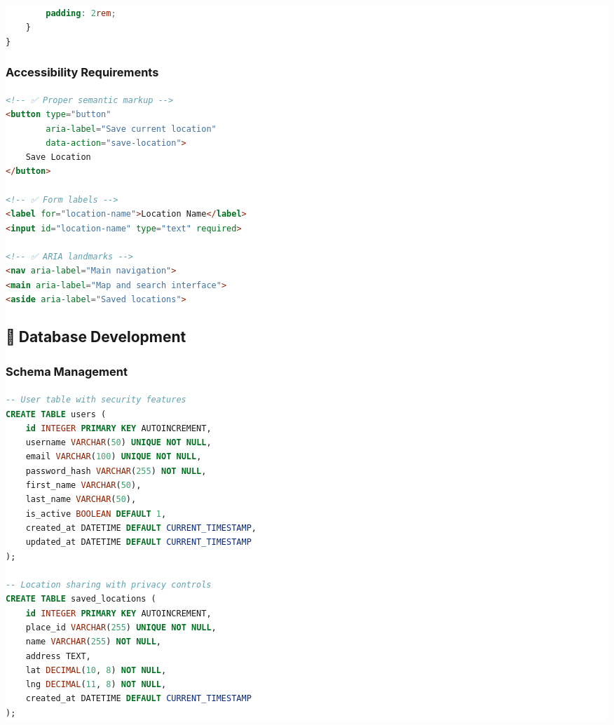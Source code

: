 ```scss
        padding: 2rem;
    }
}
```

### Accessibility Requirements
```html
<!-- ✅ Proper semantic markup -->
<button type="button" 
        aria-label="Save current location" 
        data-action="save-location">
    Save Location
</button>

<!-- ✅ Form labels -->
<label for="location-name">Location Name</label>
<input id="location-name" type="text" required>

<!-- ✅ ARIA landmarks -->
<nav aria-label="Main navigation">
<main aria-label="Map and search interface">
<aside aria-label="Saved locations">
```

## 🔄 Database Development

### Schema Management
```sql
-- User table with security features
CREATE TABLE users (
    id INTEGER PRIMARY KEY AUTOINCREMENT,
    username VARCHAR(50) UNIQUE NOT NULL,
    email VARCHAR(100) UNIQUE NOT NULL,
    password_hash VARCHAR(255) NOT NULL,
    first_name VARCHAR(50),
    last_name VARCHAR(50),
    is_active BOOLEAN DEFAULT 1,
    created_at DATETIME DEFAULT CURRENT_TIMESTAMP,
    updated_at DATETIME DEFAULT CURRENT_TIMESTAMP
);

-- Location sharing with privacy controls
CREATE TABLE saved_locations (
    id INTEGER PRIMARY KEY AUTOINCREMENT,
    place_id VARCHAR(255) UNIQUE NOT NULL,
    name VARCHAR(255) NOT NULL,
    address TEXT,
    lat DECIMAL(10, 8) NOT NULL,
    lng DECIMAL(11, 8) NOT NULL,
    created_at DATETIME DEFAULT CURRENT_TIMESTAMP
);
```
